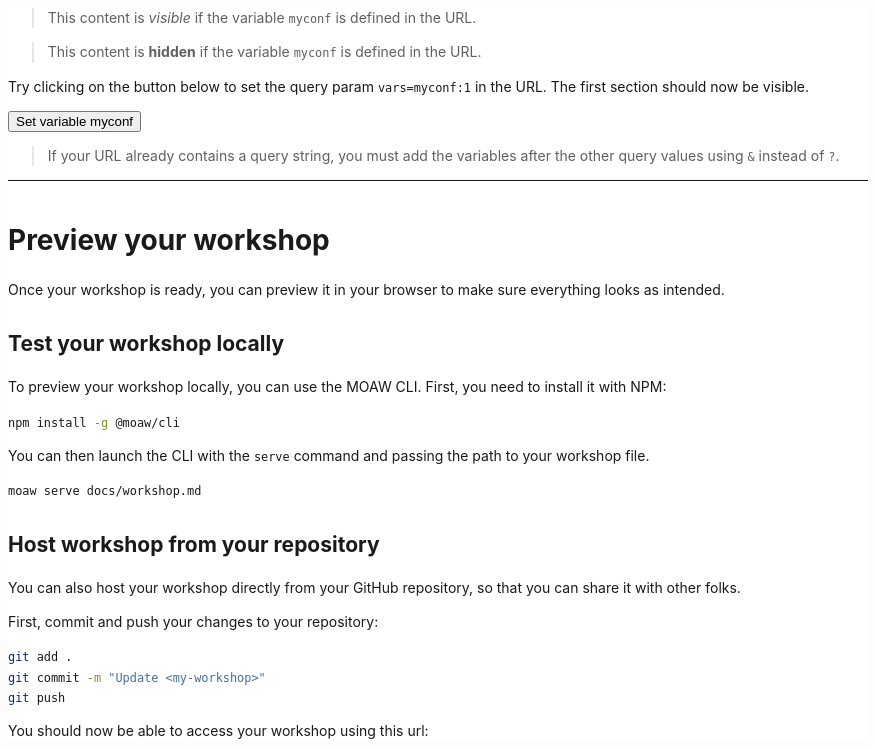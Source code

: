 > This content is *visible* if the variable `myconf` is defined in the URL.

</div>

<div data-hidden="$$myconf$$">

> This content is **hidden** if the variable `myconf` is defined in the URL.

</div>

Try clicking on the button below to set the query param `vars=myconf:1` in the URL. The first section should now be visible.

<button onclick="const url = new window.URL(window.location.href); url.searchParams.set('vars', 'myconf:1'); window.location.href = url">Set variable myconf</button>


<div class="info" data-title="info">

> If your URL already contains a query string, you must add the variables after the other query values using `&` instead of `?`.

</div>

---

# Preview your workshop

Once your workshop is ready, you can preview it in your browser to make sure everything looks as intended.

## Test your workshop locally

To preview your workshop locally, you can use the MOAW CLI. First, you need to install it with NPM:

```sh
npm install -g @moaw/cli
```

You can then launch the CLI with the `serve` command and passing the path to your workshop file.

```sh
moaw serve docs/workshop.md
```

## Host workshop from your repository

You can also host your workshop directly from your GitHub repository, so that you can share it with other folks.

First, commit and push your changes to your repository:

```sh
git add .
git commit -m "Update <my-workshop>"
git push
```

You should now be able to access your workshop using this url:
